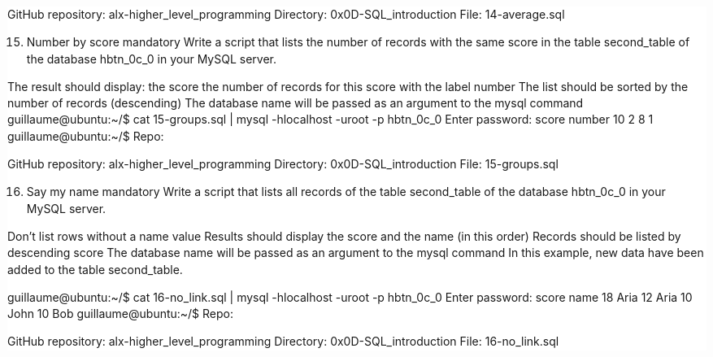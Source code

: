 GitHub repository: alx-higher_level_programming
Directory: 0x0D-SQL_introduction
File: 14-average.sql
   
15. Number by score
mandatory
Write a script that lists the number of records with the same score in the table second_table of the database hbtn_0c_0 in your MySQL server.

The result should display:
the score
the number of records for this score with the label number
The list should be sorted by the number of records (descending)
The database name will be passed as an argument to the mysql command
guillaume@ubuntu:~/$ cat 15-groups.sql | mysql -hlocalhost -uroot -p hbtn_0c_0
Enter password: 
score   number
10  2
8   1
guillaume@ubuntu:~/$ 
Repo:

GitHub repository: alx-higher_level_programming
Directory: 0x0D-SQL_introduction
File: 15-groups.sql
   
16. Say my name
mandatory
Write a script that lists all records of the table second_table of the database hbtn_0c_0 in your MySQL server.

Don’t list rows without a name value
Results should display the score and the name (in this order)
Records should be listed by descending score
The database name will be passed as an argument to the mysql command
In this example, new data have been added to the table second_table.

guillaume@ubuntu:~/$ cat 16-no_link.sql | mysql -hlocalhost -uroot -p hbtn_0c_0
Enter password: 
score   name
18  Aria
12  Aria
10  John
10  Bob
guillaume@ubuntu:~/$ 
Repo:

GitHub repository: alx-higher_level_programming
Directory: 0x0D-SQL_introduction
File: 16-no_link.sql
   

